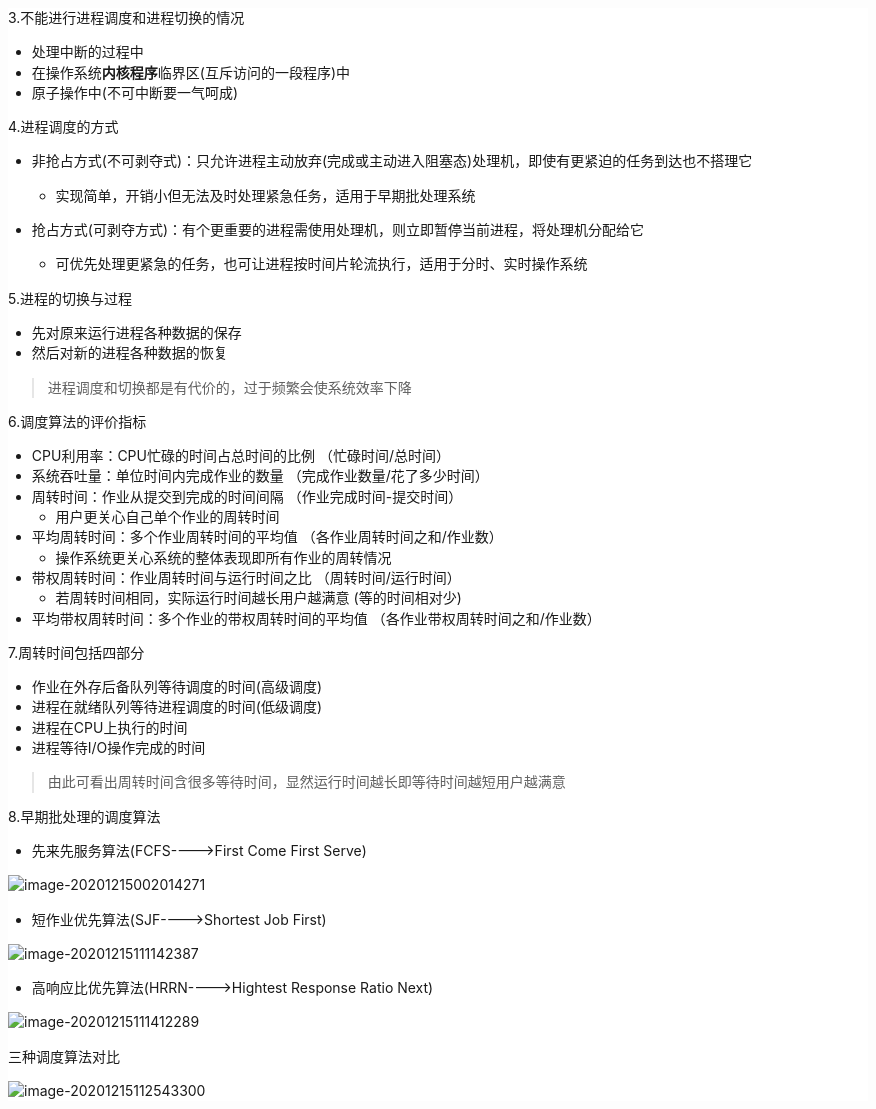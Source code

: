 3.不能进行进程调度和进程切换的情况

- 处理中断的过程中
- 在操作系统**内核程序**临界区(互斥访问的一段程序)中
- 原子操作中(不可中断要一气呵成)

4.进程调度的方式

- 非抢占方式(不可剥夺式)：只允许进程主动放弃(完成或主动进入阻塞态)处理机，即使有更紧迫的任务到达也不搭理它
  - 实现简单，开销小但无法及时处理紧急任务，适用于早期批处理系统

- 抢占方式(可剥夺方式)：有个更重要的进程需使用处理机，则立即暂停当前进程，将处理机分配给它
  - 可优先处理更紧急的任务，也可让进程按时间片轮流执行，适用于分时、实时操作系统

5.进程的切换与过程

- 先对原来运行进程各种数据的保存
- 然后对新的进程各种数据的恢复

> 进程调度和切换都是有代价的，过于频繁会使系统效率下降

6.调度算法的评价指标

- CPU利用率：CPU忙碌的时间占总时间的比例	（忙碌时间/总时间）
- 系统吞吐量：单位时间内完成作业的数量      （完成作业数量/花了多少时间）
- 周转时间：作业从提交到完成的时间间隔      （作业完成时间-提交时间）
  - 用户更关心自己单个作业的周转时间
- 平均周转时间：多个作业周转时间的平均值    （各作业周转时间之和/作业数）
  - 操作系统更关心系统的整体表现即所有作业的周转情况
- 带权周转时间：作业周转时间与运行时间之比   （周转时间/运行时间）
  - 若周转时间相同，实际运行时间越长用户越满意    (等的时间相对少)
- 平均带权周转时间：多个作业的带权周转时间的平均值 （各作业带权周转时间之和/作业数）

7.周转时间包括四部分

- 作业在外存后备队列等待调度的时间(高级调度)
- 进程在就绪队列等待进程调度的时间(低级调度)
- 进程在CPU上执行的时间
- 进程等待I/O操作完成的时间

> 由此可看出周转时间含很多等待时间，显然运行时间越长即等待时间越短用户越满意

8.早期批处理的调度算法

- 先来先服务算法(FCFS---->First Come First Serve)

![image-20201215002014271](https://cdn.jsdelivr.net/gh/zss192/Typora-notes@master/images/1593487741194-4a1e43a6-4819-4372-9bcd-0ab8e1d299a9.png)

- 短作业优先算法(SJF---->Shortest Job First)

![image-20201215111142387](https://cdn.jsdelivr.net/gh/zss192/Typora-notes@master/images/image-20201215111142387.png)

- 高响应比优先算法(HRRN---->Hightest Response Ratio Next)

![image-20201215111412289](https://cdn.jsdelivr.net/gh/zss192/Typora-notes@master/images/image-20201215111412289.png)

三种调度算法对比

![image-20201215112543300](https://cdn.jsdelivr.net/gh/zss192/Typora-notes@master/images/image-20201215112543300.png)

